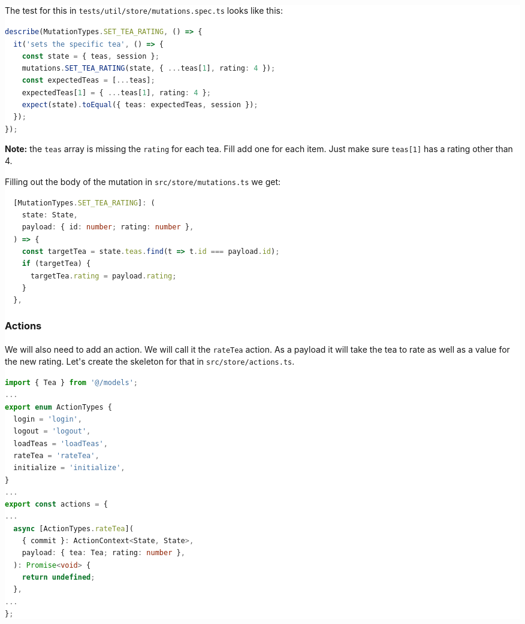 The test for this in `tests/util/store/mutations.spec.ts` looks like this:

```typescript
describe(MutationTypes.SET_TEA_RATING, () => {
  it('sets the specific tea', () => {
    const state = { teas, session };
    mutations.SET_TEA_RATING(state, { ...teas[1], rating: 4 });
    const expectedTeas = [...teas];
    expectedTeas[1] = { ...teas[1], rating: 4 };
    expect(state).toEqual({ teas: expectedTeas, session });
  });
});
```

**Note:** the `teas` array is missing the `rating` for each tea. Fill add one for each item. Just make sure `teas[1]` has a rating other than 4.

Filling out the body of the mutation in `src/store/mutations.ts` we get:

```TypeScript
  [MutationTypes.SET_TEA_RATING]: (
    state: State,
    payload: { id: number; rating: number },
  ) => {
    const targetTea = state.teas.find(t => t.id === payload.id);
    if (targetTea) {
      targetTea.rating = payload.rating;
    }
  },
```

### Actions

We will also need to add an action. We will call it the `rateTea` action. As a payload it will take the tea to rate as well as a value for the new rating. Let's create the skeleton for that in `src/store/actions.ts`.

```TypeScript
import { Tea } from '@/models';
...
export enum ActionTypes {
  login = 'login',
  logout = 'logout',
  loadTeas = 'loadTeas',
  rateTea = 'rateTea',
  initialize = 'initialize',
}
...
export const actions = {
...
  async [ActionTypes.rateTea](
    { commit }: ActionContext<State, State>,
    payload: { tea: Tea; rating: number },
  ): Promise<void> {
    return undefined;
  },
...
};
```
